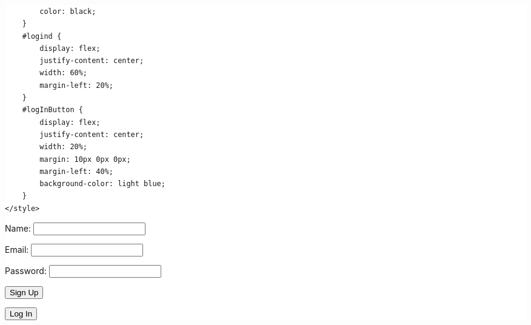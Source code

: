             color: black;
        }
        #logind {
            display: flex;
            justify-content: center;
            width: 60%;
            margin-left: 20%;
        }
        #logInButton {
            display: flex;
            justify-content: center;
            width: 20%;
            margin: 10px 0px 0px;
            margin-left: 40%;
            background-color: light blue;
        }
    </style>
</head>

<body>
    <div class="container">
        <!-- Login Screen -->
        <div id="loginScreen">
            <form action="javascript:signUpUser()">
                <p id="name" class="normal">
                    <label>Name:
                        <input class="normal" type="text" name="name" id="name" required>
                    </label>
                </p>
                <p id="email" class="normal">
                    <label>Email:
                        <input class="normal" type="text" name="uid" id="uid" required>
                    </label>
                </p>
                <p id="password" class="normal">
                    <label>Password:
                        <input class="normal" type="password" name="password" id="password" required>
                    </label>
                </p>
                <p id="logind" class="normal">
                    <button>Sign Up</button>
                </p>
            </form>
        </div>
        <!-- Account Details Screen (Initially Hidden) -->
        <div id="accountDetails" style="display: none;">
            <!-- Account details will go here -->
            <p>Welcome to your account. Your account details are displayed here.</p>
        </div>
    </div>
    <button id="logInButton" onclick="logInSwitch()">Log In</button>
</body>
